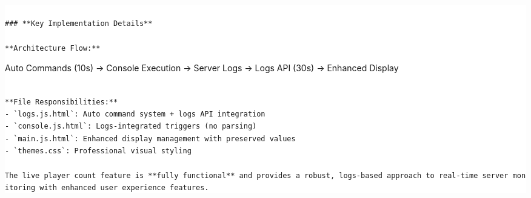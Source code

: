 ```

### **Key Implementation Details**

**Architecture Flow:**
```
Auto Commands (10s) → Console Execution → Server Logs → Logs API (30s) → Enhanced Display
```

**File Responsibilities:**
- `logs.js.html`: Auto command system + logs API integration
- `console.js.html`: Logs-integrated triggers (no parsing)  
- `main.js.html`: Enhanced display management with preserved values
- `themes.css`: Professional visual styling

The live player count feature is **fully functional** and provides a robust, logs-based approach to real-time server monitoring with enhanced user experience features.